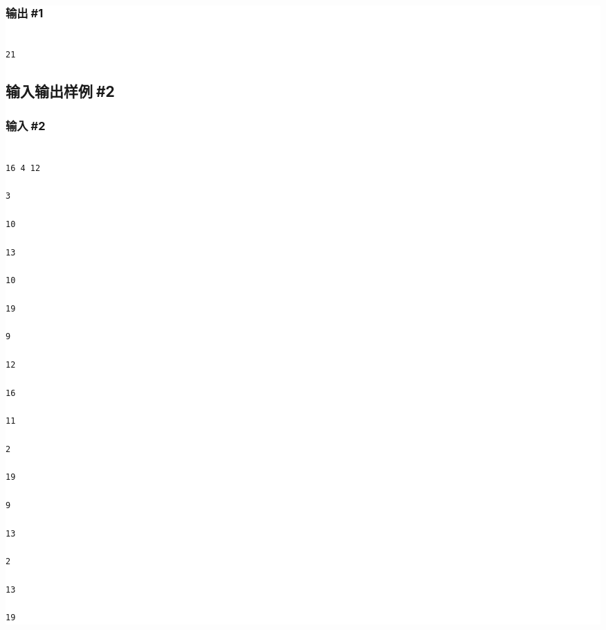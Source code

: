 ```

```



### 输出 #1



```

21

```



## 输入输出样例 #2



### 输入 #2



```

16 4 12

3

10

13

10

19

9

12

16

11

2

19

9

13

2

13

19

```
